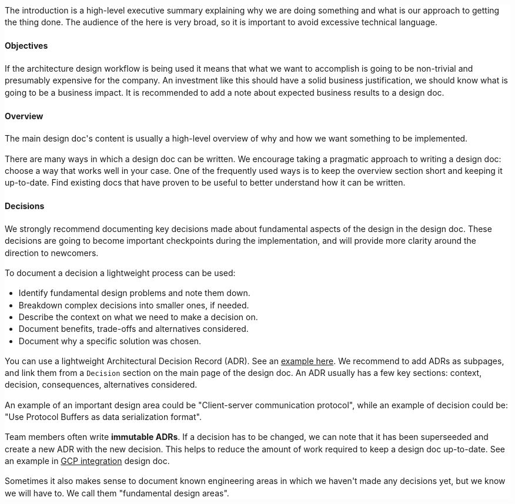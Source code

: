 The introduction is a high-level executive summary explaining why we are doing
something and what is our approach to getting the thing done. The audience of
the here is very broad, so it is important to avoid excessive technical language.

#### Objectives

If the architecture design workflow is being used it means that what we want to
accomplish is going to be non-trivial and presumably expensive for the company.
An investment like this should have a solid business justification, we should
know what is going to be a business impact. It is recommended to add a note
about expected business results to a design doc.

#### Overview

The main design doc's content is usually a high-level overview of why and how we
want something to be implemented.

There are many ways in which a design doc can be written. We encourage taking a
pragmatic approach to writing a design doc: choose a way that works well in your
case. One of the frequently used ways is to keep the overview section short and
keeping it up-to-date. Find existing docs that have proven to be useful to
better understand how it can be written.

#### Decisions

We strongly recommend documenting key decisions made about fundamental aspects
of the design in the design doc. These decisions are going to become important
checkpoints during the implementation, and will provide more clarity around the
direction to newcomers.

To document a decision a lightweight process can be used:

- Identify fundamental design problems and note them down.
- Breakdown complex decisions into smaller ones, if needed.
- Describe the context on what we need to make a decision on.
- Document benefits, trade-offs and alternatives considered.
- Document why a specific solution was chosen.

You can use a lightweight Architectural Decision Record (ADR).
See an [example here](https://gitlab.com/gitlab-org/gitlab/-/merge_requests/132129).
We recommend to add ADRs as subpages, and link them from a `Decision` section
on the main page of the design doc. An ADR usually has a few key sections:
context, decision, consequences, alternatives considered.

An example of an important design area could be "Client-server communication
protocol", while an example of decision could be: "Use Protocol Buffers as data
serialization format".

Team members often write **immutable ADRs**. If a decision has to be changed, we
can note that it has been superseeded and create a new ADR with the new
decision. This helps to reduce the amount of work required to keep a design doc
up-to-date. See an example in [GCP integration](https://gitlab.com/gitlab-org/architecture/gitlab-gcp-integration/design-doc)
design doc.

Sometimes it also makes sense to document known engineering areas in which we
haven't made any decisions yet, but we know we will have to. We call them
"fundamental design areas".

